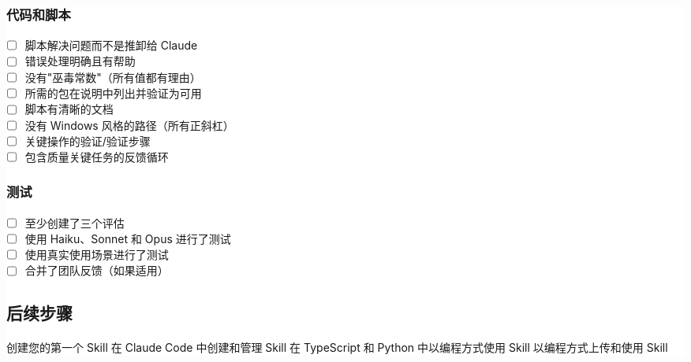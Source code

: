 ### 代码和脚本

* [ ] 脚本解决问题而不是推卸给 Claude
* [ ] 错误处理明确且有帮助
* [ ] 没有"巫毒常数"（所有值都有理由）
* [ ] 所需的包在说明中列出并验证为可用
* [ ] 脚本有清晰的文档
* [ ] 没有 Windows 风格的路径（所有正斜杠）
* [ ] 关键操作的验证/验证步骤
* [ ] 包含质量关键任务的反馈循环

### 测试

* [ ] 至少创建了三个评估
* [ ] 使用 Haiku、Sonnet 和 Opus 进行了测试
* [ ] 使用真实使用场景进行了测试
* [ ] 合并了团队反馈（如果适用）

## 后续步骤

<CardGroup cols={2}>
  <Card title="开始使用代理 Skill " icon="rocket" href="/zh-CN/docs/agents-and-tools/agent-skills/quickstart">
    创建您的第一个 Skill 
  </Card>

  <Card title="在 Claude Code 中使用 Skill " icon="terminal" href="/zh-CN/docs/claude-code/skills">
    在 Claude Code 中创建和管理 Skill 
  </Card>

  <Card title="在代理 SDK 中使用 Skill " icon="cube" href="/zh-CN/api/agent-sdk/skills">
    在 TypeScript 和 Python 中以编程方式使用 Skill 
  </Card>

  <Card title="使用 API 使用 Skill " icon="code" href="/zh-CN/api/skills-guide">
    以编程方式上传和使用 Skill 
  </Card>
</CardGroup>
